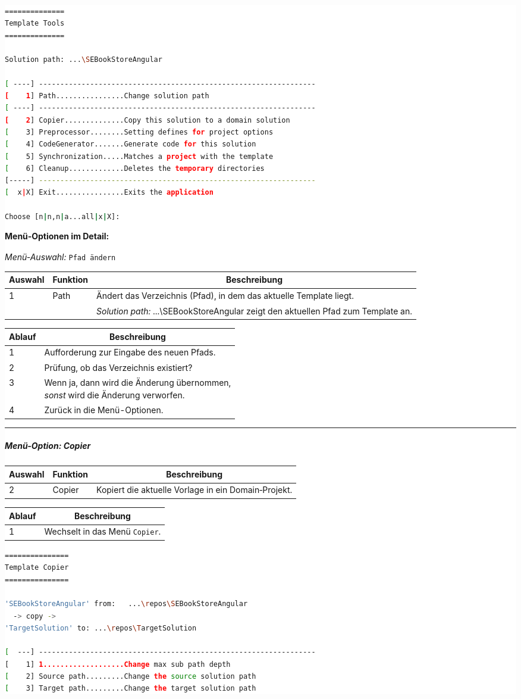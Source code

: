 ```bash
==============  
Template Tools  
==============  

Solution path: ...\SEBookStoreAngular

[ ----] -----------------------------------------------------------------  
[    1] Path................Change solution path  
[ ----] -----------------------------------------------------------------  
[    2] Copier..............Copy this solution to a domain solution  
[    3] Preprocessor........Setting defines for project options  
[    4] CodeGenerator.......Generate code for this solution  
[    5] Synchronization.....Matches a project with the template  
[    6] Cleanup.............Deletes the temporary directories  
[-----] -----------------------------------------------------------------  
[  x|X] Exit................Exits the application  

Choose [n|n,n|a...all|x|X]:  
```

**Menü‑Optionen im Detail:**

*Menü-Auswahl:* `Pfad ändern`

| Auswahl | Funktion            | Beschreibung |
|---------|---------------------|--------------|
| 1       | Path                | Ändert das Verzeichnis (Pfad), in dem das aktuelle Template liegt. |
|         |                     | *Solution path:* ...\SEBookStoreAngular zeigt den aktuellen Pfad zum Template an. |

| Ablauf  | Beschreibung                               |
|---------|--------------------------------------------|
| 1       | Aufforderung zur Eingabe des neuen Pfads.  |
| 2       | Prüfung, ob das Verzeichnis existiert?     |
| 3       | Wenn ja, dann wird die Änderung übernommen, <br > *sonst* wird die Änderung verworfen. |
| 4       | Zurück in die Menü-Optionen.               |

---

##### Menü-Option: Copier

| Auswahl | Funktion            | Beschreibung |
|---------|---------------------|--------------|
| 2       | Copier              | Kopiert die aktuelle Vorlage in ein Domain‑Projekt. |

| Ablauf  | Beschreibung                               |
|---------|--------------------------------------------|
| 1       | Wechselt in das Menü `Copier`.           |

```bash
===============
Template Copier
===============

'SEBookStoreAngular' from:   ...\repos\SEBookStoreAngular
  -> copy ->
'TargetSolution' to: ...\repos\TargetSolution

[  ---] -----------------------------------------------------------------
[    1] 1...................Change max sub path depth
[    2] Source path.........Change the source solution path
[    3] Target path.........Change the target solution path
```
